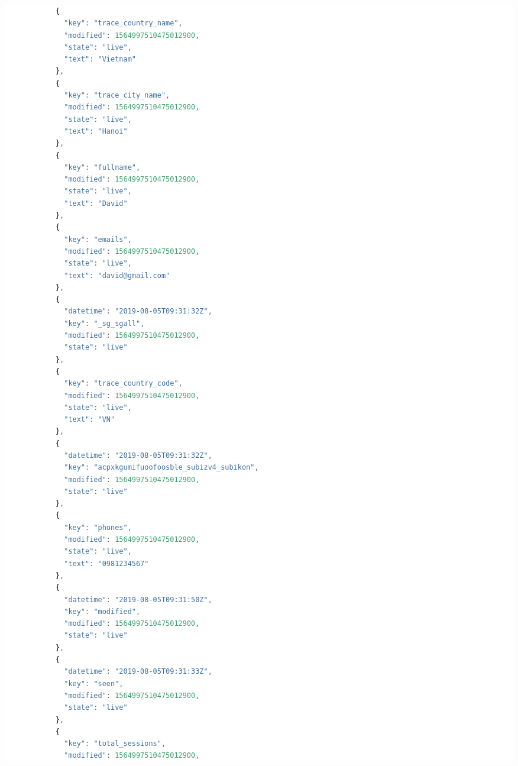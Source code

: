 ```javascript
            {
              "key": "trace_country_name",
              "modified": 1564997510475012900,
              "state": "live",
              "text": "Vietnam"
            },
            {
              "key": "trace_city_name",
              "modified": 1564997510475012900,
              "state": "live",
              "text": "Hanoi"
            },
            {
              "key": "fullname",
              "modified": 1564997510475012900,
              "state": "live",
              "text": "David"
            },
            {
              "key": "emails",
              "modified": 1564997510475012900,
              "state": "live",
              "text": "david@gmail.com"
            },
            {
              "datetime": "2019-08-05T09:31:32Z",
              "key": "_sg_sgall",
              "modified": 1564997510475012900,
              "state": "live"
            },
            {
              "key": "trace_country_code",
              "modified": 1564997510475012900,
              "state": "live",
              "text": "VN"
            },
            {
              "datetime": "2019-08-05T09:31:32Z",
              "key": "acpxkgumifuoofoosble_subizv4_subikon",
              "modified": 1564997510475012900,
              "state": "live"
            },
            {
              "key": "phones",
              "modified": 1564997510475012900,
              "state": "live",
              "text": "0981234567"
            },
            {
              "datetime": "2019-08-05T09:31:50Z",
              "key": "modified",
              "modified": 1564997510475012900,
              "state": "live"
            },
            {
              "datetime": "2019-08-05T09:31:33Z",
              "key": "seen",
              "modified": 1564997510475012900,
              "state": "live"
            },
            {
              "key": "total_sessions",
              "modified": 1564997510475012900,
```